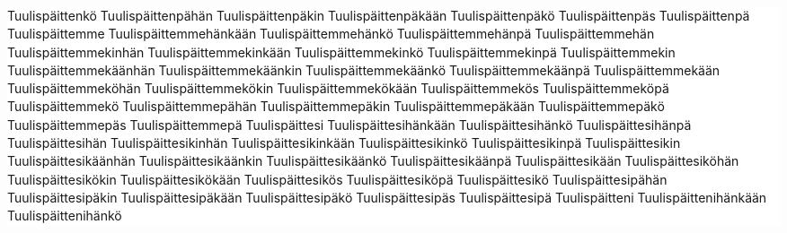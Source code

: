 Tuulispäittenkö
Tuulispäittenpähän
Tuulispäittenpäkin
Tuulispäittenpäkään
Tuulispäittenpäkö
Tuulispäittenpäs
Tuulispäittenpä
Tuulispäittemme
Tuulispäittemmehänkään
Tuulispäittemmehänkö
Tuulispäittemmehänpä
Tuulispäittemmehän
Tuulispäittemmekinhän
Tuulispäittemmekinkään
Tuulispäittemmekinkö
Tuulispäittemmekinpä
Tuulispäittemmekin
Tuulispäittemmekäänhän
Tuulispäittemmekäänkin
Tuulispäittemmekäänkö
Tuulispäittemmekäänpä
Tuulispäittemmekään
Tuulispäittemmeköhän
Tuulispäittemmekökin
Tuulispäittemmekökään
Tuulispäittemmekös
Tuulispäittemmeköpä
Tuulispäittemmekö
Tuulispäittemmepähän
Tuulispäittemmepäkin
Tuulispäittemmepäkään
Tuulispäittemmepäkö
Tuulispäittemmepäs
Tuulispäittemmepä
Tuulispäittesi
Tuulispäittesihänkään
Tuulispäittesihänkö
Tuulispäittesihänpä
Tuulispäittesihän
Tuulispäittesikinhän
Tuulispäittesikinkään
Tuulispäittesikinkö
Tuulispäittesikinpä
Tuulispäittesikin
Tuulispäittesikäänhän
Tuulispäittesikäänkin
Tuulispäittesikäänkö
Tuulispäittesikäänpä
Tuulispäittesikään
Tuulispäittesiköhän
Tuulispäittesikökin
Tuulispäittesikökään
Tuulispäittesikös
Tuulispäittesiköpä
Tuulispäittesikö
Tuulispäittesipähän
Tuulispäittesipäkin
Tuulispäittesipäkään
Tuulispäittesipäkö
Tuulispäittesipäs
Tuulispäittesipä
Tuulispäitteni
Tuulispäittenihänkään
Tuulispäittenihänkö